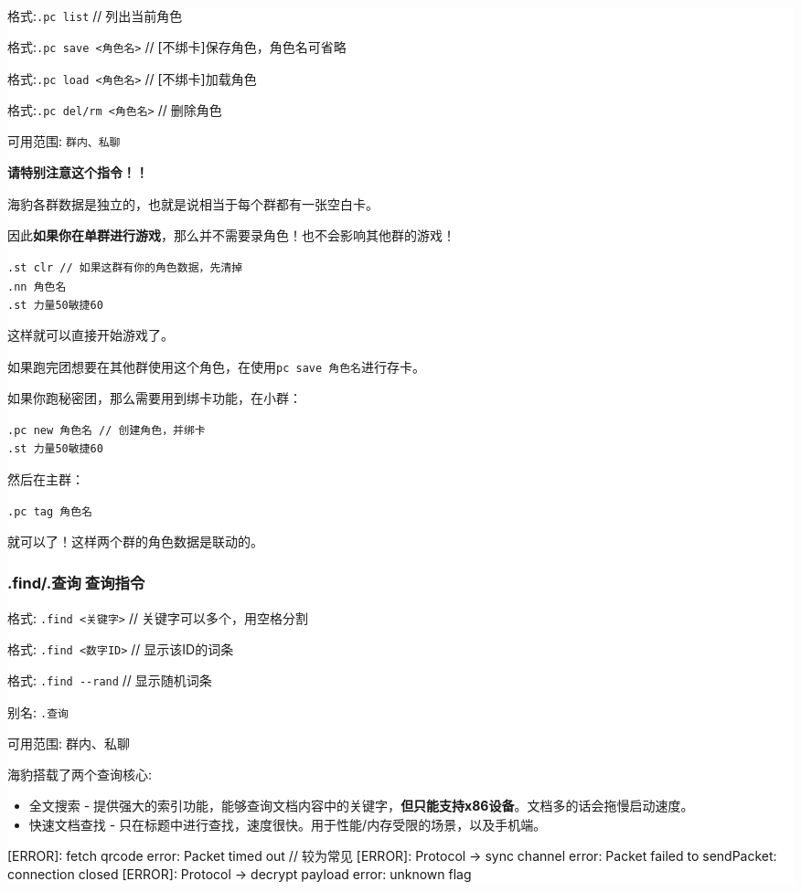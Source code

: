 格式:`.pc list` // 列出当前角色

格式:`.pc save <角色名>` // [不绑卡]保存角色，角色名可省略

格式:`.pc load <角色名>` // [不绑卡]加载角色

格式:`.pc del/rm <角色名>` // 删除角色

可用范围: `群内、私聊`



**请特别注意这个指令！！**

海豹各群数据是独立的，也就是说相当于每个群都有一张空白卡。

因此**如果你在单群进行游戏**，那么并不需要录角色！也不会影响其他群的游戏！

```
.st clr // 如果这群有你的角色数据，先清掉
.nn 角色名
.st 力量50敏捷60
```

这样就可以直接开始游戏了。

如果跑完团想要在其他群使用这个角色，在使用`pc save 角色名`进行存卡。



如果你跑秘密团，那么需要用到绑卡功能，在小群：

```
.pc new 角色名 // 创建角色，并绑卡
.st 力量50敏捷60
```

然后在主群：

```
.pc tag 角色名
```

就可以了！这样两个群的角色数据是联动的。



### .find/.查询 查询指令

格式: `.find <关键字>` // 关键字可以多个，用空格分割

格式: `.find <数字ID>` // 显示该ID的词条

格式: `.find --rand` // 显示随机词条

别名: `.查询`

可用范围: 群内、私聊



海豹搭载了两个查询核心:

* 全文搜索 - 提供强大的索引功能，能够查询文档内容中的关键字，**但只能支持x86设备**。文档多的话会拖慢启动速度。
* 快速文档查找 - 只在标题中进行查找，速度很快。用于性能/内存受限的场景，以及手机端。


[ERROR]: fetch qrcode error: Packet timed out  // 较为常见
[ERROR]: Protocol -> sync channel error: Packet failed to sendPacket: connection closed 
[ERROR]: Protocol -> decrypt payload error: unknown flag